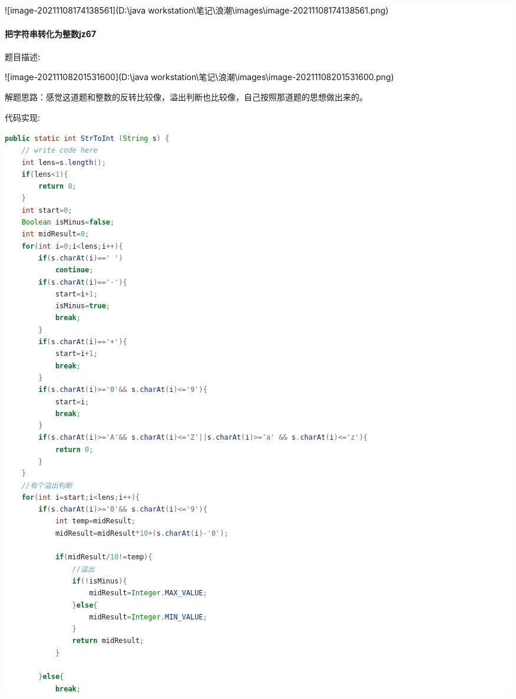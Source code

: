 



![image-20211108174138561](D:\java workstation\笔记\浪潮\images\image-20211108174138561.png)



#### 把字符串转化为整数jz67

题目描述:

![image-20211108201531600](D:\java workstation\笔记\浪潮\images\image-20211108201531600.png)

解题思路：感觉这道题和整数的反转比较像，溢出判断也比较像，自己按照那道题的思想做出来的。



代码实现:

```java
public static int StrToInt (String s) {
    // write code here
    int lens=s.length();
    if(lens<1){
        return 0;
    }
    int start=0;
    Boolean isMinus=false;
    int midResult=0;
    for(int i=0;i<lens;i++){
        if(s.charAt(i)==' ')
            continue;
        if(s.charAt(i)=='-'){
            start=i+1;
            isMinus=true;
            break;
        }
        if(s.charAt(i)=='+'){
            start=i+1;
            break;
        }
        if(s.charAt(i)>='0'&& s.charAt(i)<='9'){
            start=i;
            break;
        }
        if(s.charAt(i)>='A'&& s.charAt(i)<='Z'||s.charAt(i)>='a' && s.charAt(i)<='z'){
            return 0;
        }
    }
    //有个溢出判断
    for(int i=start;i<lens;i++){
        if(s.charAt(i)>='0'&& s.charAt(i)<='9'){
            int temp=midResult;
            midResult=midResult*10+(s.charAt(i)-'0');

            if(midResult/10!=temp){
                //溢出
                if(!isMinus){
                    midResult=Integer.MAX_VALUE;
                }else{
                    midResult=Integer.MIN_VALUE;
                }
                return midResult;
            }

        }else{
            break;
```